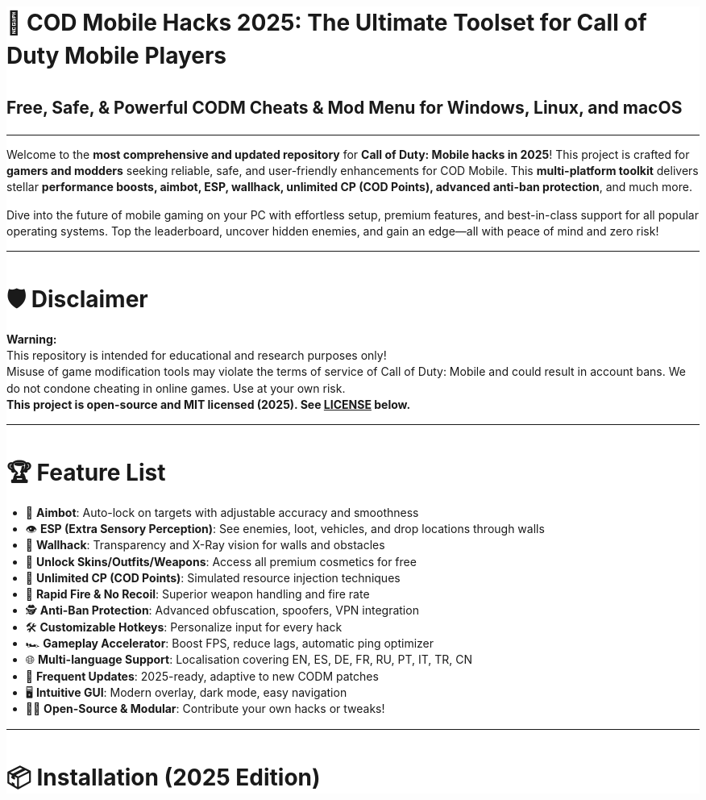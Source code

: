 # 🚀 COD Mobile Hacks 2025: The Ultimate Toolset for Call of Duty Mobile Players  
## Free, Safe, & Powerful CODM Cheats & Mod Menu for Windows, Linux, and macOS

---

Welcome to the **most comprehensive and updated repository** for **Call of Duty: Mobile hacks in 2025**! This project is crafted for **gamers and modders** seeking reliable, safe, and user-friendly enhancements for COD Mobile. This **multi-platform toolkit** delivers stellar **performance boosts, aimbot, ESP, wallhack, unlimited CP (COD Points), advanced anti-ban protection**, and much more.

Dive into the future of mobile gaming on your PC with effortless setup, premium features, and best-in-class support for all popular operating systems. Top the leaderboard, uncover hidden enemies, and gain an edge—all with peace of mind and zero risk!

---

# 🛡️ Disclaimer  
**Warning:**  
This repository is intended for educational and research purposes only!  
Misuse of game modification tools may violate the terms of service of Call of Duty: Mobile and could result in account bans. We do not condone cheating in online games. Use at your own risk.  
**This project is open-source and MIT licensed (2025). See [LICENSE](#-mit-license-link) below.**

---

# 🏆 Feature List  
- 🎯 **Aimbot**: Auto-lock on targets with adjustable accuracy and smoothness  
- 👁️ **ESP (Extra Sensory Perception)**: See enemies, loot, vehicles, and drop locations through walls  
- 🧱 **Wallhack**: Transparency and X-Ray vision for walls and obstacles  
- 💠 **Unlock Skins/Outfits/Weapons**: Access all premium cosmetics for free  
- 💸 **Unlimited CP (COD Points)**: Simulated resource injection techniques  
- 🦾 **Rapid Fire & No Recoil**: Superior weapon handling and fire rate  
- 🕵️ **Anti-Ban Protection**: Advanced obfuscation, spoofers, VPN integration  
- 🛠️ **Customizable Hotkeys**: Personalize input for every hack  
- 🏎️ **Gameplay Accelerator**: Boost FPS, reduce lags, automatic ping optimizer  
- 🌐 **Multi-language Support**: Localisation covering EN, ES, DE, FR, RU, PT, IT, TR, CN  
- 🔄 **Frequent Updates**: 2025-ready, adaptive to new CODM patches  
- 🖥️ **Intuitive GUI**: Modern overlay, dark mode, easy navigation  
- 🧑‍💻 **Open-Source & Modular**: Contribute your own hacks or tweaks!

---

# 📦 Installation (2025 Edition)
